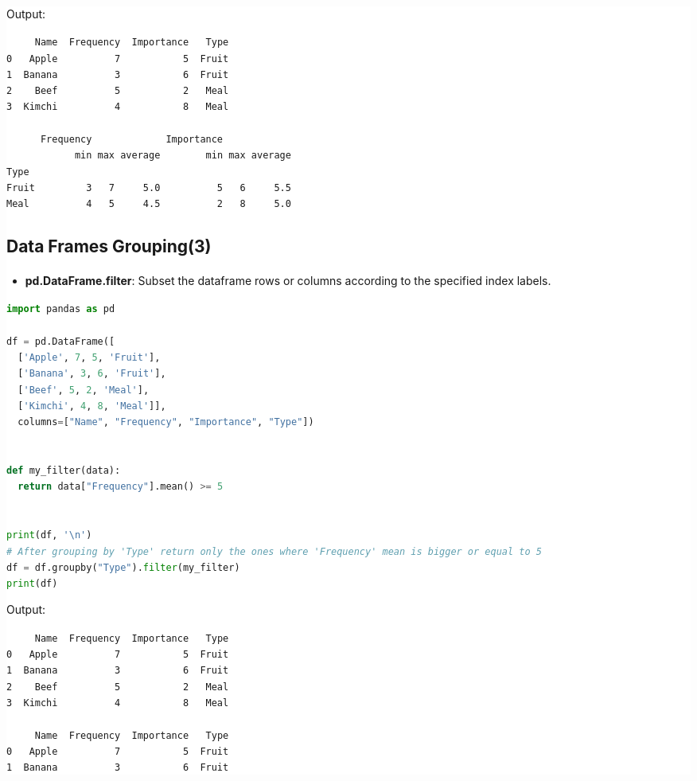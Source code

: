 Output:
```
     Name  Frequency  Importance   Type
0   Apple          7           5  Fruit
1  Banana          3           6  Fruit
2    Beef          5           2   Meal
3  Kimchi          4           8   Meal 

      Frequency             Importance            
            min max average        min max average
Type                                              
Fruit         3   7     5.0          5   6     5.5
Meal          4   5     4.5          2   8     5.0
```

## Data Frames Grouping(3)

- **pd.DataFrame.filter**: Subset the dataframe rows or columns according to the specified index labels.

```python
import pandas as pd

df = pd.DataFrame([
  ['Apple', 7, 5, 'Fruit'],
  ['Banana', 3, 6, 'Fruit'],
  ['Beef', 5, 2, 'Meal'],
  ['Kimchi', 4, 8, 'Meal']],
  columns=["Name", "Frequency", "Importance", "Type"])


def my_filter(data):
  return data["Frequency"].mean() >= 5


print(df, '\n')
# After grouping by 'Type' return only the ones where 'Frequency' mean is bigger or equal to 5
df = df.groupby("Type").filter(my_filter)
print(df)
```

Output:
```
     Name  Frequency  Importance   Type
0   Apple          7           5  Fruit
1  Banana          3           6  Fruit
2    Beef          5           2   Meal
3  Kimchi          4           8   Meal 

     Name  Frequency  Importance   Type
0   Apple          7           5  Fruit
1  Banana          3           6  Fruit
```
